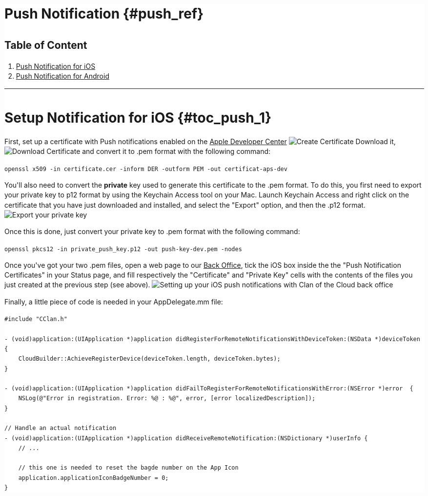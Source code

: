 Push Notification {#push_ref}
========

## Table of Content

1. [Push Notification for iOS](#toc_push_1)
2. [Push Notification for Android](#toc_push_2)

   
- - - -

# Setup Notification for iOS {#toc_push_1}

First, set up a certificate with Push notifications enabled on the [Apple Developer Center](http://developer.apple.com/)
![Create Certificate](./img/ios-push-1.png)
Download it,
![Download Certificate](./img/ios-push-2.png)
and convert it to .pem format with the following command:
~~~
openssl x509 -in certificate.cer -inform DER -outform PEM -out certificat-aps-dev
~~~

You'll also need to convert the **private** key used to generate this certificate to the .pem format. To do this, you first need to export your private key to p12 format by using the Keychain Access tool on your Mac. Launch Keychain Access and right click on the certificate that you have just downloaded and installed, and select the "Export" option, and then the .p12 format.
![Export your private key](./img/Keychain_Access.png)

Once this is done, just convert your private key to .pem format with the following command:
~~~
openssl pkcs12 -in private_push_key.p12 -out push-key-dev.pem -nodes
~~~

Once you've got your two .pem files, open a web page to our [Back Office](https://account.clanofthecloud.com), tick the iOS box inside the the "Push Notification Certificates" in your Status page, and fill respectively the "Certificate" and "Private Key" cells with the contents of the files you just created at the previous step (see above).
![Setting up your iOS push notifications with Clan of the Cloud back office](./img/CotC_iOS_PushNotifs.png)

Finally, a little piece of code is needed in your AppDelegate.mm file:

~~~
#include "CClan.h"

- (void)application:(UIApplication *)application didRegisterForRemoteNotificationsWithDeviceToken:(NSData *)deviceToken {
	CloudBuilder::AchieveRegisterDevice(deviceToken.length, deviceToken.bytes);
}

- (void)application:(UIApplication *)application didFailToRegisterForRemoteNotificationsWithError:(NSError *)error  {
    NSLog(@"Error in registration. Error: %@ : %@", error, [error localizedDescription]); 
} 

// Handle an actual notification
- (void)application:(UIApplication *)application didReceiveRemoteNotification:(NSDictionary *)userInfo {
	// ...

    // this one is needed to reset the bagde number on the App Icon
    application.applicationIconBadgeNumber = 0;
}
~~~
   
